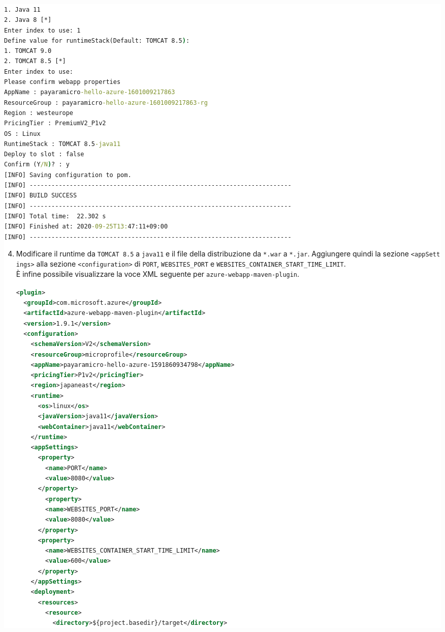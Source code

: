    ```cmd
   1. Java 11
   2. Java 8 [*]
   Enter index to use: 1
   Define value for runtimeStack(Default: TOMCAT 8.5): 
   1. TOMCAT 9.0
   2. TOMCAT 8.5 [*]
   Enter index to use: 
   Please confirm webapp properties
   AppName : payaramicro-hello-azure-1601009217863
   ResourceGroup : payaramicro-hello-azure-1601009217863-rg
   Region : westeurope
   PricingTier : PremiumV2_P1v2
   OS : Linux
   RuntimeStack : TOMCAT 8.5-java11
   Deploy to slot : false
   Confirm (Y/N)? : y
   [INFO] Saving configuration to pom.
   [INFO] ------------------------------------------------------------------------
   [INFO] BUILD SUCCESS
   [INFO] ------------------------------------------------------------------------
   [INFO] Total time:  22.302 s
   [INFO] Finished at: 2020-09-25T13:47:11+09:00
   [INFO] ------------------------------------------------------------------------
   ```

4. Modificare il runtime da `TOMCAT 8.5` a `java11` e il file della distribuzione da `*.war` a `*.jar`. Aggiungere quindi la sezione `<appSettings>` alla sezione `<configuration>` di `PORT`, `WEBSITES_PORT` e `WEBSITES_CONTAINER_START_TIME_LIMIT`.  
 È infine possibile visualizzare la voce XML seguente per `azure-webapp-maven-plugin`.

    ```xml
    <plugin>
      <groupId>com.microsoft.azure</groupId>
      <artifactId>azure-webapp-maven-plugin</artifactId>
      <version>1.9.1</version>
      <configuration>
        <schemaVersion>V2</schemaVersion>
        <resourceGroup>microprofile</resourceGroup>
        <appName>payaramicro-hello-azure-1591860934798</appName>
        <pricingTier>P1v2</pricingTier>
        <region>japaneast</region>
        <runtime>
          <os>linux</os>
          <javaVersion>java11</javaVersion>
          <webContainer>java11</webContainer>
        </runtime>
        <appSettings>
          <property>
            <name>PORT</name>
            <value>8080</value>
          </property>
            <property>
            <name>WEBSITES_PORT</name>
            <value>8080</value>
          </property>
          <property>
            <name>WEBSITES_CONTAINER_START_TIME_LIMIT</name>
            <value>600</value>
          </property>
        </appSettings>
        <deployment>
          <resources>
            <resource>
              <directory>${project.basedir}/target</directory>

[Azure Command-Line Interface (CLI)]: /cli/azure/overview
[Azure for Java Developers]: /azure/developer/java/
[Portale di Azure]: https://portal.azure.com/
[free Azure account]: https://azure.microsoft.com/pricing/free-trial/
[Git]: https://github.com/
[Working with Azure DevOps and Java]: /azure/devops/
[Maven]: http://maven.apache.org/
[MSDN subscriber benefits]: https://azure.microsoft.com/pricing/member-offers/msdn-benefits-details/
[Maven Plugin for Azure Web Apps (Plug-in Maven per App Web di Azure)]: /java/api/overview/azure/maven/azure-webapp-maven-plugin/readme
[Java Development Kit (JDK)]: https://aka.ms/azure-jdks
[AP01]: media/deploy-spring-boot-java-app-with-maven-plugin/web-app-listed-azure-portal.png
[AP02]: media/deploy-spring-boot-java-app-with-maven-plugin/determine-web-app-url.png